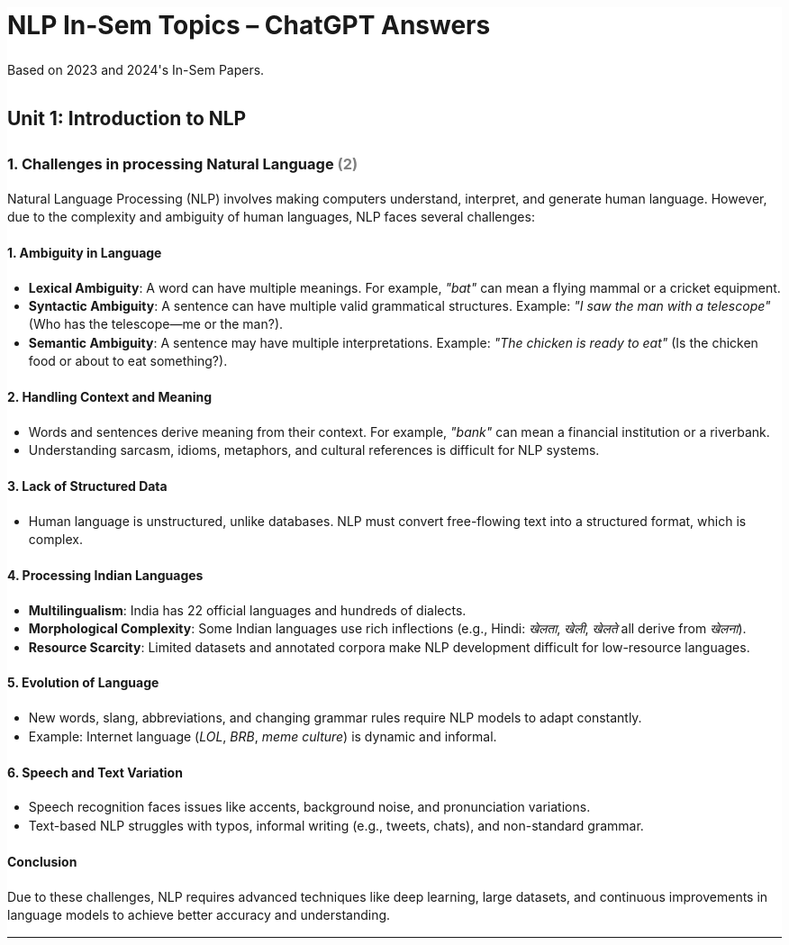 # NLP In-Sem Topics – ChatGPT Answers

Based on 2023 and 2024's In-Sem Papers.
## Unit 1: Introduction to NLP

### 1. Challenges in processing Natural Language <span style="color:grey">(2)</span>
Natural Language Processing (NLP) involves making computers understand, interpret, and generate human language. However, due to the complexity and ambiguity of human languages, NLP faces several challenges:

#### 1. Ambiguity in Language
- **Lexical Ambiguity**: A word can have multiple meanings. For example, _"bat"_ can mean a flying mammal or a cricket equipment.
- **Syntactic Ambiguity**: A sentence can have multiple valid grammatical structures. Example: _"I saw the man with a telescope"_ (Who has the telescope—me or the man?).
- **Semantic Ambiguity**: A sentence may have multiple interpretations. Example: _"The chicken is ready to eat"_ (Is the chicken food or about to eat something?).

#### 2. Handling Context and Meaning
- Words and sentences derive meaning from their context. For example, _"bank"_ can mean a financial institution or a riverbank.
- Understanding sarcasm, idioms, metaphors, and cultural references is difficult for NLP systems.

#### 3. Lack of Structured Data
- Human language is unstructured, unlike databases. NLP must convert free-flowing text into a structured format, which is complex.

#### 4. Processing Indian Languages
- **Multilingualism**: India has 22 official languages and hundreds of dialects.
- **Morphological Complexity**: Some Indian languages use rich inflections (e.g., Hindi: _खेलता_, _खेली_, _खेलते_ all derive from _खेलना_).
- **Resource Scarcity**: Limited datasets and annotated corpora make NLP development difficult for low-resource languages.

#### 5. Evolution of Language
- New words, slang, abbreviations, and changing grammar rules require NLP models to adapt constantly.
- Example: Internet language (_LOL_, _BRB_, _meme culture_) is dynamic and informal.

#### 6. Speech and Text Variation
- Speech recognition faces issues like accents, background noise, and pronunciation variations.
- Text-based NLP struggles with typos, informal writing (e.g., tweets, chats), and non-standard grammar.

#### Conclusion
Due to these challenges, NLP requires advanced techniques like deep learning, large datasets, and continuous improvements in language models to achieve better accuracy and understanding.
___
